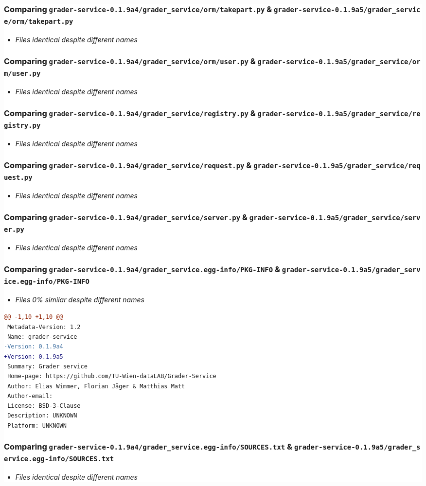 ### Comparing `grader-service-0.1.9a4/grader_service/orm/takepart.py` & `grader-service-0.1.9a5/grader_service/orm/takepart.py`

 * *Files identical despite different names*

### Comparing `grader-service-0.1.9a4/grader_service/orm/user.py` & `grader-service-0.1.9a5/grader_service/orm/user.py`

 * *Files identical despite different names*

### Comparing `grader-service-0.1.9a4/grader_service/registry.py` & `grader-service-0.1.9a5/grader_service/registry.py`

 * *Files identical despite different names*

### Comparing `grader-service-0.1.9a4/grader_service/request.py` & `grader-service-0.1.9a5/grader_service/request.py`

 * *Files identical despite different names*

### Comparing `grader-service-0.1.9a4/grader_service/server.py` & `grader-service-0.1.9a5/grader_service/server.py`

 * *Files identical despite different names*

### Comparing `grader-service-0.1.9a4/grader_service.egg-info/PKG-INFO` & `grader-service-0.1.9a5/grader_service.egg-info/PKG-INFO`

 * *Files 0% similar despite different names*

```diff
@@ -1,10 +1,10 @@
 Metadata-Version: 1.2
 Name: grader-service
-Version: 0.1.9a4
+Version: 0.1.9a5
 Summary: Grader service
 Home-page: https://github.com/TU-Wien-dataLAB/Grader-Service
 Author: Elias Wimmer, Florian Jäger & Matthias Matt
 Author-email: 
 License: BSD-3-Clause
 Description: UNKNOWN
 Platform: UNKNOWN
```

### Comparing `grader-service-0.1.9a4/grader_service.egg-info/SOURCES.txt` & `grader-service-0.1.9a5/grader_service.egg-info/SOURCES.txt`

 * *Files identical despite different names*
